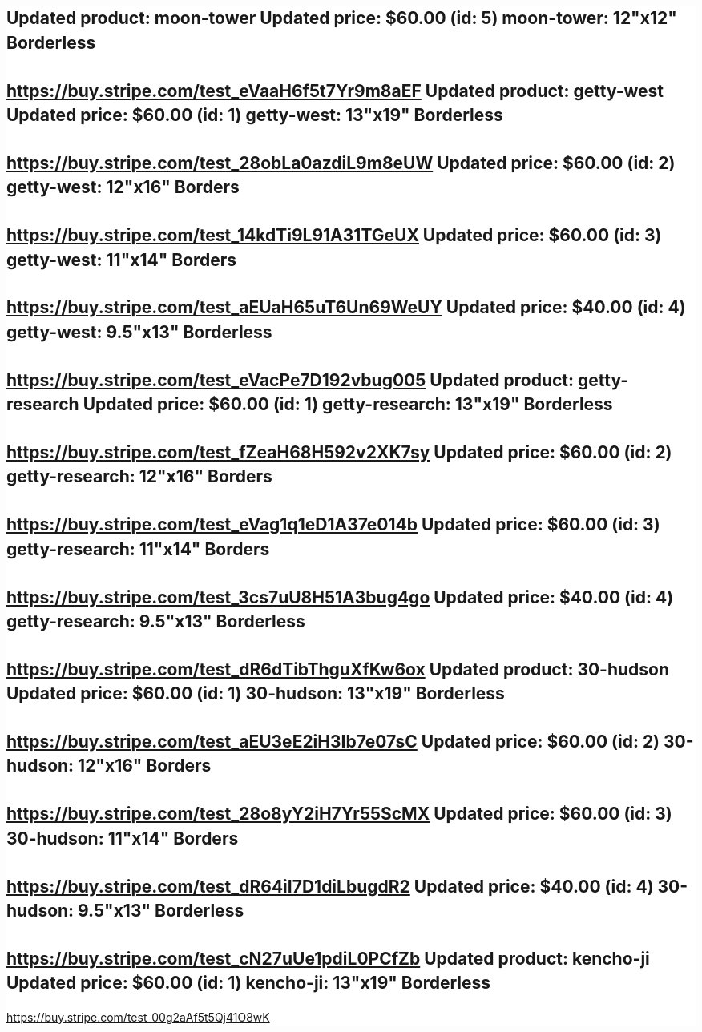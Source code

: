 Updated product: moon-tower
Updated price: $60.00 (id: 5)
moon-tower: 12"x12" Borderless
---------
https://buy.stripe.com/test_eVaaH6f5t7Yr9m8aEF
Updated product: getty-west
Updated price: $60.00 (id: 1)
getty-west: 13"x19" Borderless
---------
https://buy.stripe.com/test_28obLa0azdiL9m8eUW
Updated price: $60.00 (id: 2)
getty-west: 12"x16" Borders
---------
https://buy.stripe.com/test_14kdTi9L91A31TGeUX
Updated price: $60.00 (id: 3)
getty-west: 11"x14" Borders
---------
https://buy.stripe.com/test_aEUaH65uT6Un69WeUY
Updated price: $40.00 (id: 4)
getty-west: 9.5"x13" Borderless
---------
https://buy.stripe.com/test_eVacPe7D192vbug005
Updated product: getty-research
Updated price: $60.00 (id: 1)
getty-research: 13"x19" Borderless
---------
https://buy.stripe.com/test_fZeaH68H592v2XK7sy
Updated price: $60.00 (id: 2)
getty-research: 12"x16" Borders
---------
https://buy.stripe.com/test_eVag1q1eD1A37e014b
Updated price: $60.00 (id: 3)
getty-research: 11"x14" Borders
---------
https://buy.stripe.com/test_3cs7uU8H51A3bug4go
Updated price: $40.00 (id: 4)
getty-research: 9.5"x13" Borderless
---------
https://buy.stripe.com/test_dR6dTibThguXfKw6ox
Updated product: 30-hudson
Updated price: $60.00 (id: 1)
30-hudson: 13"x19" Borderless
---------
https://buy.stripe.com/test_aEU3eE2iH3Ib7e07sC
Updated price: $60.00 (id: 2)
30-hudson: 12"x16" Borders
---------
https://buy.stripe.com/test_28o8yY2iH7Yr55ScMX
Updated price: $60.00 (id: 3)
30-hudson: 11"x14" Borders
---------
https://buy.stripe.com/test_dR64iI7D1diLbugdR2
Updated price: $40.00 (id: 4)
30-hudson: 9.5"x13" Borderless
---------
https://buy.stripe.com/test_cN27uUe1pdiL0PCfZb
Updated product: kencho-ji
Updated price: $60.00 (id: 1)
kencho-ji: 13"x19" Borderless
---------
https://buy.stripe.com/test_00g2aAf5t5Qj41O8wK